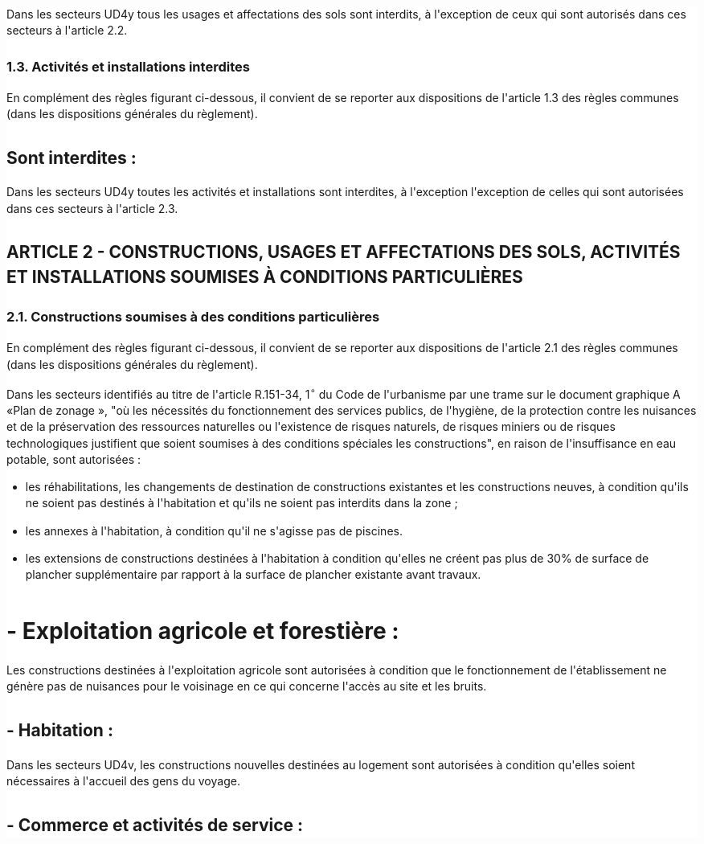 Dans les secteurs UD4y tous les usages et affectations des sols sont interdits, à l'exception de ceux qui sont autorisés dans ces secteurs à l'article 2.2.

### 1.3. Activités et installations interdites

En complément des règles figurant ci-dessous, il convient de se reporter aux dispositions de l'article 1.3 des règles communes (dans les dispositions générales du règlement).

## Sont interdites :

Dans les secteurs UD4y toutes les activités et installations sont interdites, à l'exception l'exception de celles qui sont autorisées dans ces secteurs à l'article 2.3.

## ARTICLE 2 - CONSTRUCTIONS, USAGES ET AFFECTATIONS DES SOLS, ACTIVITÉS ET INSTALLATIONS SOUMISES À CONDITIONS PARTICULIÈRES

### 2.1. Constructions soumises à des conditions particulières

En complément des règles figurant ci-dessous, il convient de se reporter aux dispositions de l'article 2.1 des règles communes (dans les dispositions générales du règlement).

Dans les secteurs identifiés au titre de l'article R.151-34, $1^{\circ}$ du Code de l'urbanisme par une trame sur le document graphique A «Plan de zonage », "où les nécessités du fonctionnement des services publics, de l'hygiène, de la protection contre les nuisances et de la préservation des ressources naturelles ou l'existence de risques naturels, de risques miniers ou de risques technologiques justifient que soient soumises à des conditions spéciales les constructions", en raison de l'insuffisance en eau potable, sont autorisées :

- les réhabilitations, les changements de destination de constructions existantes et les constructions neuves, à condition qu'ils ne soient pas destinés à l'habitation et qu'ils ne soient pas interdits dans la zone ;
- les annexes à l'habitation, à condition qu'il ne s'agisse pas de piscines.

- les extensions de constructions destinées à l'habitation à condition qu'elles ne créent pas plus de $30 \%$ de surface de plancher supplémentaire par rapport à la surface de plancher existante avant travaux.

# - Exploitation agricole et forestière : 

Les constructions destinées à l'exploitation agricole sont autorisées à condition que le fonctionnement de l'établissement ne génère pas de nuisances pour le voisinage en ce qui concerne l'accès au site et les bruits.

## - Habitation :

Dans les secteurs UD4v, les constructions nouvelles destinées au logement sont autorisées à condition qu'elles soient nécessaires à l'accueil des gens du voyage.

## - Commerce et activités de service :

